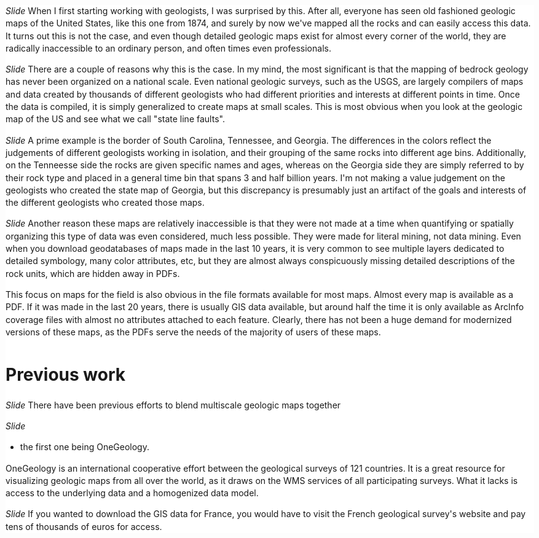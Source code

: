 _Slide_
When I first starting working with geologists, I was surprised by this. After all, everyone has seen old fashioned geologic maps of the United States, like this one from 1874, and surely by now we've mapped all the rocks and can easily access this data. It turns out this is not the case, and even though detailed geologic maps exist for almost every corner of the world, they are radically inaccessible to an ordinary person, and often times even professionals.

_Slide_
There are a couple of reasons why this is the case. In my mind, the most significant is that the mapping of bedrock geology has never been organized on a national scale. Even national geologic surveys, such as the USGS, are largely compilers of maps and data created by thousands of different geologists who had different priorities and interests at different points in time. Once the data is compiled, it is simply generalized to create maps at small scales. This is most obvious when you look at the geologic map of the US and see what we call "state line faults".

_Slide_
A prime example is the border of South Carolina, Tennessee, and Georgia. The differences in the colors reflect the judgements of different geologists working in isolation, and their grouping of the same rocks into different age bins. Additionally, on the Tenneesse side the rocks are given specific names and ages, whereas on the Georgia side they are simply referred to by their rock type and placed in a general time bin that spans 3 and half billion years. I'm not making a value judgement on the geologists who created the state map of Georgia, but this discrepancy is presumably just an artifact of the goals and interests of the different geologists who created those maps.

_Slide_
Another reason these maps are relatively inaccessible is that they were not made at a time when quantifying or spatially organizing this type of data was even considered, much less possible. They were made for literal mining, not data mining. Even when you download geodatabases of maps made in the last 10 years, it is very common to see multiple layers dedicated to detailed symbology, many color attributes, etc, but they are almost always conspicuously missing detailed descriptions of the rock units, which are hidden away in PDFs.

This focus on maps for the field is also obvious in the file formats available for most maps. Almost every map is available as a PDF. If it was made in the last 20 years, there is usually GIS data available, but around half the time it is only available as ArcInfo coverage files with almost no attributes attached to each feature. Clearly, there has not been a huge demand for modernized versions of these maps, as the PDFs serve the needs of the majority of users of these maps.

# Previous work
_Slide_
There have been previous efforts to blend multiscale geologic maps together

_Slide_
 - the first one being OneGeology.

OneGeology is an international cooperative effort between the geological surveys of 121 countries. It is a great resource for visualizing geologic maps from all over the world, as it draws on the WMS services of all participating surveys. What it lacks is access to the underlying data and a homogenized data model.

_Slide_
If you wanted to download the GIS data for France, you would have to visit the French geological survey's website and pay tens of thousands of euros for access.
